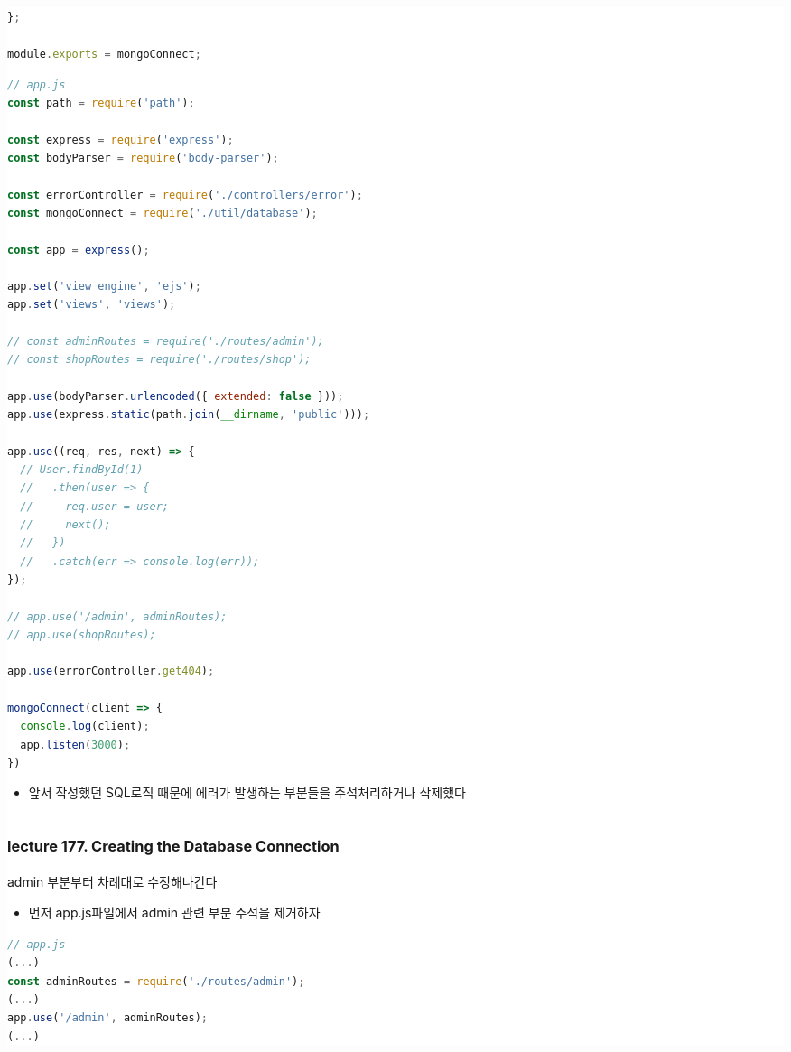 ```js
};

module.exports = mongoConnect;
```

```js
// app.js
const path = require('path');

const express = require('express');
const bodyParser = require('body-parser');

const errorController = require('./controllers/error');
const mongoConnect = require('./util/database');

const app = express();

app.set('view engine', 'ejs');
app.set('views', 'views');

// const adminRoutes = require('./routes/admin');
// const shopRoutes = require('./routes/shop');

app.use(bodyParser.urlencoded({ extended: false }));
app.use(express.static(path.join(__dirname, 'public')));

app.use((req, res, next) => {
  // User.findById(1)
  //   .then(user => {
  //     req.user = user;
  //     next();
  //   })
  //   .catch(err => console.log(err));
});

// app.use('/admin', adminRoutes);
// app.use(shopRoutes);

app.use(errorController.get404);

mongoConnect(client => {
  console.log(client);
  app.listen(3000);
})
```
* 앞서 작성했던 SQL로직 때문에 에러가 발생하는 부분들을 주석처리하거나 삭제했다

---

### lecture 177. Creating the Database Connection

admin 부분부터 차례대로 수정해나간다
* 먼저 app.js파일에서 admin 관련 부분 주석을 제거하자
```js
// app.js
(...)
const adminRoutes = require('./routes/admin');
(...)
app.use('/admin', adminRoutes);
(...)
```
